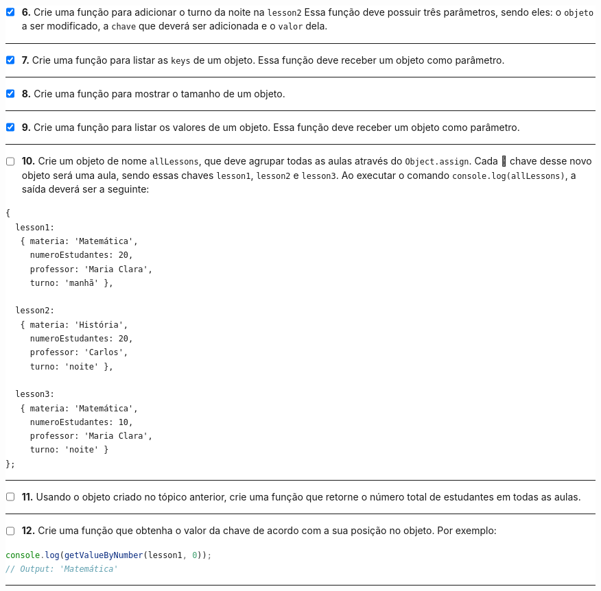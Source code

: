 - [x] **6.** Crie uma função para adicionar o turno da noite na `lesson2` Essa função deve possuir três parâmetros, sendo eles: o `objeto` a ser modificado, a `chave` que deverá ser adicionada e o `valor` dela.

---

- [x] **7.** Crie uma função para listar as `keys` de um objeto. Essa função deve receber um objeto como parâmetro.

---

- [x] **8.** Crie uma função para mostrar o tamanho de um objeto.

---

- [x] **9.** Crie uma função para listar os valores de um objeto. Essa função deve receber um objeto como parâmetro.

---

- [ ] **10.** Crie um objeto de nome `allLessons`, que deve agrupar todas as aulas através do `Object.assign`. Cada :key: chave desse novo objeto será uma aula, sendo essas chaves `lesson1`, `lesson2` e `lesson3`. Ao executar o comando `console.log(allLessons)`, a saída deverá ser a seguinte:

```shell
{
  lesson1:
   { materia: 'Matemática',
     numeroEstudantes: 20,
     professor: 'Maria Clara',
     turno: 'manhã' },

  lesson2:
   { materia: 'História',
     numeroEstudantes: 20,
     professor: 'Carlos',
     turno: 'noite' },

  lesson3:
   { materia: 'Matemática',
     numeroEstudantes: 10,
     professor: 'Maria Clara',
     turno: 'noite' }
};
```
---

- [ ] **11.** Usando o objeto criado no tópico anterior, crie uma função que retorne o número total de estudantes em todas as aulas.

___

- [ ] **12.** Crie uma função que obtenha o valor da chave de acordo com a sua posição no objeto. Por exemplo: 

```js
console.log(getValueByNumber(lesson1, 0));
// Output: 'Matemática'
```
---

